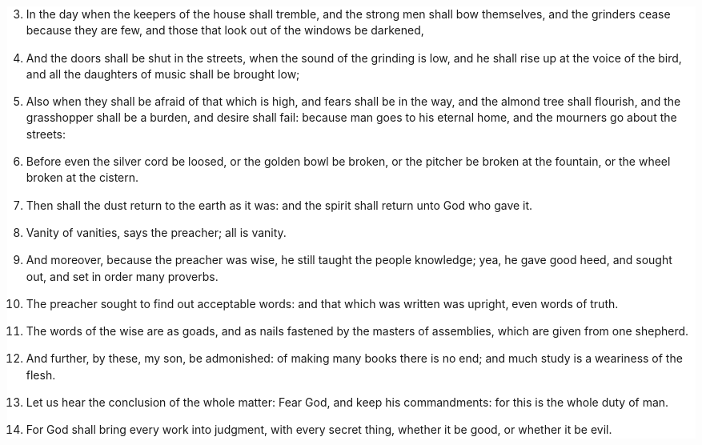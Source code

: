 3. In the day when the keepers of the house shall tremble, and the strong men shall bow themselves, and the grinders cease because they are few, and those that look out of the windows be darkened,

4. And the doors shall be shut in the streets, when the sound of the grinding is low, and he shall rise up at the voice of the bird, and all the daughters of music shall be brought low;

5. Also when they shall be afraid of that which is high, and fears shall be in the way, and the almond tree shall flourish, and the grasshopper shall be a burden, and desire shall fail: because man goes to his eternal home, and the mourners go about the streets:

6. Before even the silver cord be loosed, or the golden bowl be broken, or the pitcher be broken at the fountain, or the wheel broken at the cistern.

7. Then shall the dust return to the earth as it was: and the spirit shall return unto God who gave it.

8. Vanity of vanities, says the preacher; all is vanity.

9. And moreover, because the preacher was wise, he still taught the people knowledge; yea, he gave good heed, and sought out, and set in order many proverbs.

10. The preacher sought to find out acceptable words: and that which was written was upright, even words of truth.

11. The words of the wise are as goads, and as nails fastened by the masters of assemblies, which are given from one shepherd.

12. And further, by these, my son, be admonished: of making many books there is no end; and much study is a weariness of the flesh.

13. Let us hear the conclusion of the whole matter: Fear God, and keep his commandments: for this is the whole duty of man.

14. For God shall bring every work into judgment, with every secret thing, whether it be good, or whether it be evil.


